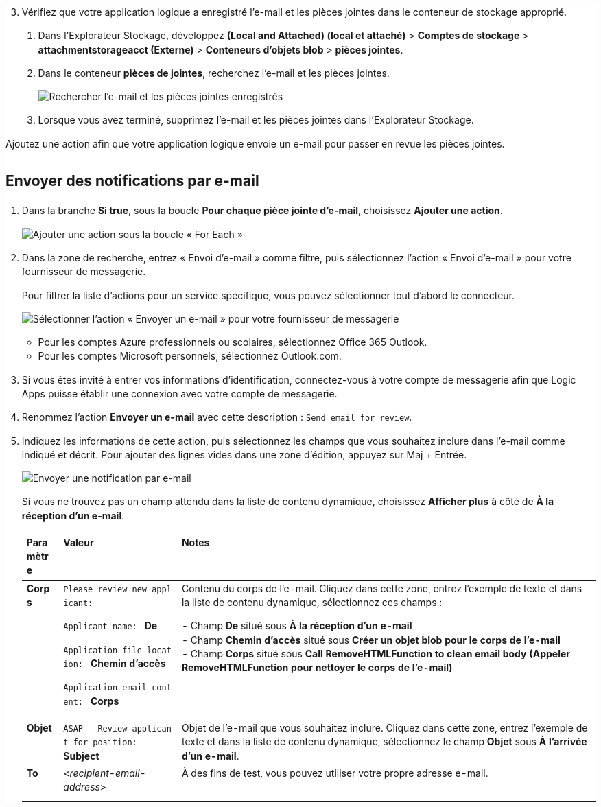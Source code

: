 3. Vérifiez que votre application logique a enregistré l’e-mail et les pièces jointes dans le conteneur de stockage approprié. 

   1. Dans l’Explorateur Stockage, développez **(Local and Attached) (local et attaché)** > 
   **Comptes de stockage** > **attachmentstorageacct (Externe)** > 
   **Conteneurs d’objets blob** > **pièces jointes**.

   2. Dans le conteneur **pièces de jointes**, recherchez l’e-mail et les pièces jointes.

      ![Rechercher l’e-mail et les pièces jointes enregistrés](./media/tutorial-process-email-attachments-workflow/storage-explorer-saved-attachments.png)

   3. Lorsque vous avez terminé, supprimez l’e-mail et les pièces jointes dans l’Explorateur Stockage.

Ajoutez une action afin que votre application logique envoie un e-mail pour passer en revue les pièces jointes.

## <a name="send-email-notifications"></a>Envoyer des notifications par e-mail

1. Dans la branche **Si true**, sous la boucle **Pour chaque pièce jointe d’e-mail**, choisissez **Ajouter une action**. 

   ![Ajouter une action sous la boucle « For Each »](./media/tutorial-process-email-attachments-workflow/add-action-send-email.png)

2. Dans la zone de recherche, entrez « Envoi d’e-mail » comme filtre, puis sélectionnez l’action « Envoi d’e-mail » pour votre fournisseur de messagerie. 

   Pour filtrer la liste d’actions pour un service spécifique, vous pouvez sélectionner tout d’abord le connecteur.

   ![Sélectionner l’action « Envoyer un e-mail » pour votre fournisseur de messagerie](./media/tutorial-process-email-attachments-workflow/add-action-select-send-email.png)

   * Pour les comptes Azure professionnels ou scolaires, sélectionnez Office 365 Outlook. 
   * Pour les comptes Microsoft personnels, sélectionnez Outlook.com. 

3. Si vous êtes invité à entrer vos informations d’identification, connectez-vous à votre compte de messagerie afin que Logic Apps puisse établir une connexion avec votre compte de messagerie.

4. Renommez l’action **Envoyer un e-mail** avec cette description : ```Send email for review```.

5. Indiquez les informations de cette action, puis sélectionnez les champs que vous souhaitez inclure dans l’e-mail comme indiqué et décrit. Pour ajouter des lignes vides dans une zone d’édition, appuyez sur Maj + Entrée.  

   ![Envoyer une notification par e-mail](./media/tutorial-process-email-attachments-workflow/send-email-notification.png)

   Si vous ne trouvez pas un champ attendu dans la liste de contenu dynamique, choisissez **Afficher plus** à côté de **À la réception d’un e-mail**. 

   | Paramètre | Valeur | Notes | 
   | ------- | ----- | ----- | 
   | **Corps** | ```Please review new applicant:``` <p>```Applicant name: ``` **De** <p>```Application file location: ``` **Chemin d’accès** <p>```Application email content: ``` **Corps** | Contenu du corps de l’e-mail. Cliquez dans cette zone, entrez l’exemple de texte et dans la liste de contenu dynamique, sélectionnez ces champs : <p>- Champ **De** situé sous **À la réception d’un e-mail** </br>- Champ **Chemin d’accès** situé sous **Créer un objet blob pour le corps de l’e-mail** </br>- Champ **Corps** situé sous **Call RemoveHTMLFunction to clean email body (Appeler RemoveHTMLFunction pour nettoyer le corps de l’e-mail)** | 
   | **Objet**  | ```ASAP - Review applicant for position: ``` **Subject** | Objet de l’e-mail que vous souhaitez inclure. Cliquez dans cette zone, entrez l’exemple de texte et dans la liste de contenu dynamique, sélectionnez le champ **Objet** sous **À l’arrivée d’un e-mail**. | 
   | **To** | <*recipient-email-address*> | À des fins de test, vous pouvez utiliser votre propre adresse e-mail. | 
   |||| 
